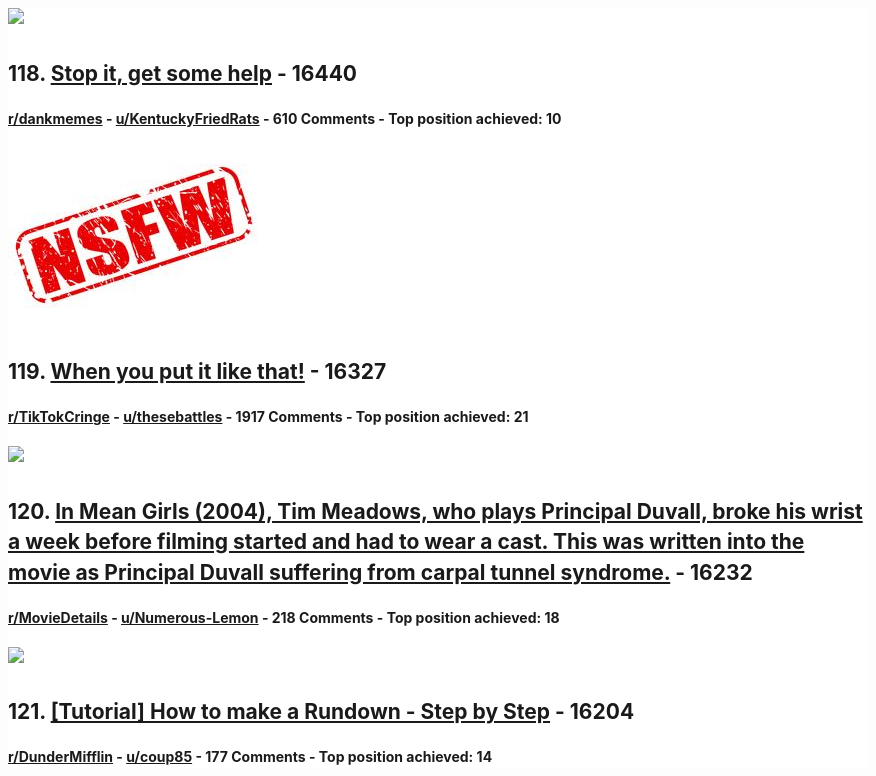 <a href="https://v.redd.it/e6p010b4pe881"><img src="https://a.thumbs.redditmedia.com/pHe22p9DjzXf-qs3UDFyio-CYmx6ZSrbc2Q81u80qp4.jpg"></img></a>

## 118. [Stop it, get some help](http://reddit.com/r/dankmemes/comments/rr151u/stop_it_get_some_help/) - 16440
#### [r/dankmemes](http://reddit.com/r/dankmemes) - [u/KentuckyFriedRats](http://reddit.com/u/KentuckyFriedRats) - 610 Comments - Top position achieved: 10

<a href="https://i.redd.it/8hxq3z95cf881.jpg"><img src="https://github.com/mgerb/top-of-reddit/raw/master/nsfw.jpg"></img></a>

## 119. [When you put it like that!](http://reddit.com/r/TikTokCringe/comments/rrjdu7/when_you_put_it_like_that/) - 16327
#### [r/TikTokCringe](http://reddit.com/r/TikTokCringe) - [u/thesebattles](http://reddit.com/u/thesebattles) - 1917 Comments - Top position achieved: 21

<a href="https://v.redd.it/snqut7lqvj881"><img src="https://b.thumbs.redditmedia.com/hDliZd-Da0hS7you5cJj7oC1R-d48hJcSEx4X3GkGuw.jpg"></img></a>

## 120. [In Mean Girls (2004), Tim Meadows, who plays Principal Duvall, broke his wrist a week before filming started and had to wear a cast. This was written into the movie as Principal Duvall suffering from carpal tunnel syndrome.](http://reddit.com/r/MovieDetails/comments/rr9mt7/in_mean_girls_2004_tim_meadows_who_plays/) - 16232
#### [r/MovieDetails](http://reddit.com/r/MovieDetails) - [u/Numerous-Lemon](http://reddit.com/u/Numerous-Lemon) - 218 Comments - Top position achieved: 18

<a href="https://i.redd.it/m4yxjiaxth881.png"><img src="https://b.thumbs.redditmedia.com/PI1tXn4q1r3K8WSj3gCDeDy2GFpHIY7Fn6kmIRf1tZw.jpg"></img></a>

## 121. [[Tutorial] How to make a Rundown - Step by Step](http://reddit.com/r/DunderMifflin/comments/rra5pw/tutorial_how_to_make_a_rundown_step_by_step/) - 16204
#### [r/DunderMifflin](http://reddit.com/r/DunderMifflin) - [u/coup85](http://reddit.com/u/coup85) - 177 Comments - Top position achieved: 14
